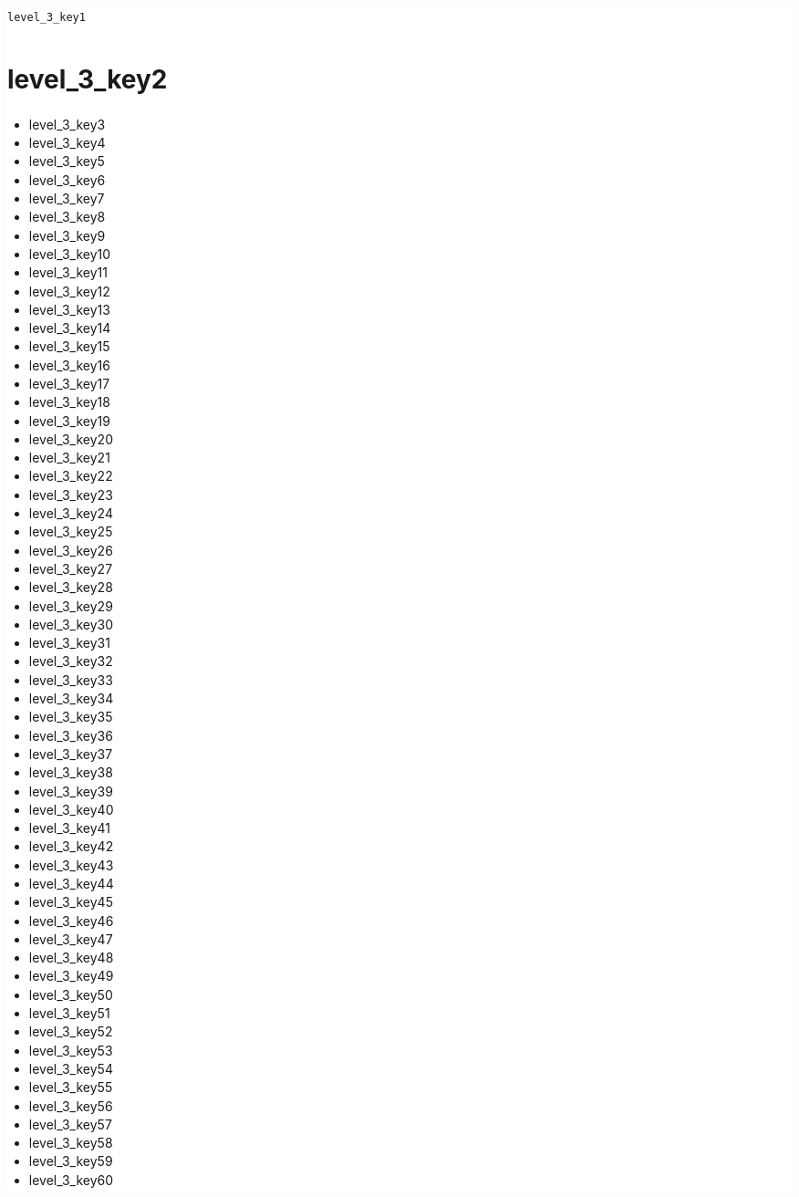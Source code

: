 ```ngMeta
level_3_key1
```
# level_3_key2
- level_3_key3
- level_3_key4
- level_3_key5
- level_3_key6
- level_3_key7
- level_3_key8
- level_3_key9
- level_3_key10
- level_3_key11
- level_3_key12
- level_3_key13
- level_3_key14
- level_3_key15
- level_3_key16
- level_3_key17
- level_3_key18
- level_3_key19
- level_3_key20
- level_3_key21
- level_3_key22
- level_3_key23
- level_3_key24
- level_3_key25
- level_3_key26
- level_3_key27
- level_3_key28
- level_3_key29
- level_3_key30
- level_3_key31
- level_3_key32
- level_3_key33
- level_3_key34
- level_3_key35
- level_3_key36
- level_3_key37
- level_3_key38
- level_3_key39
- level_3_key40
- level_3_key41
- level_3_key42
- level_3_key43
- level_3_key44
- level_3_key45
- level_3_key46
- level_3_key47
- level_3_key48
- level_3_key49
- level_3_key50
- level_3_key51
- level_3_key52
- level_3_key53
- level_3_key54
- level_3_key55
- level_3_key56
- level_3_key57
- level_3_key58
- level_3_key59
- level_3_key60